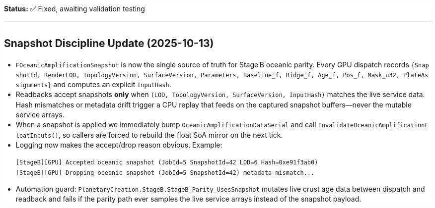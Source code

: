 **Status:** ✅ Fixed, awaiting validation testing

---

## Snapshot Discipline Update (2025-10-13)

- `FOceanicAmplificationSnapshot` is now the single source of truth for Stage B oceanic parity. Every GPU dispatch records `{SnapshotId, RenderLOD, TopologyVersion, SurfaceVersion, Parameters, Baseline_f, Ridge_f, Age_f, Pos_f, Mask_u32, PlateAssignments}` and computes an explicit `InputHash`.
- Readbacks accept snapshots **only** when `(LOD, TopologyVersion, SurfaceVersion, InputHash)` matches the live service data. Hash mismatches or metadata drift trigger a CPU replay that feeds on the captured snapshot buffers—never the mutable service arrays.
- When a snapshot is applied we immediately bump `OceanicAmplificationDataSerial` and call `InvalidateOceanicAmplificationFloatInputs()`, so callers are forced to rebuild the float SoA mirror on the next tick.
- Logging now makes the accept/drop reason obvious. Example:
  ```
  [StageB][GPU] Accepted oceanic snapshot (JobId=5 SnapshotId=42 LOD=6 Hash=0xe91f3ab0)
  [StageB][GPU] Dropping oceanic snapshot (JobId=5 SnapshotId=42) metadata mismatch...
  ```
- Automation guard: `PlanetaryCreation.StageB.StageB_Parity_UsesSnapshot` mutates live crust age data between dispatch and readback and fails if the parity path ever samples the live service arrays instead of the snapshot payload.
